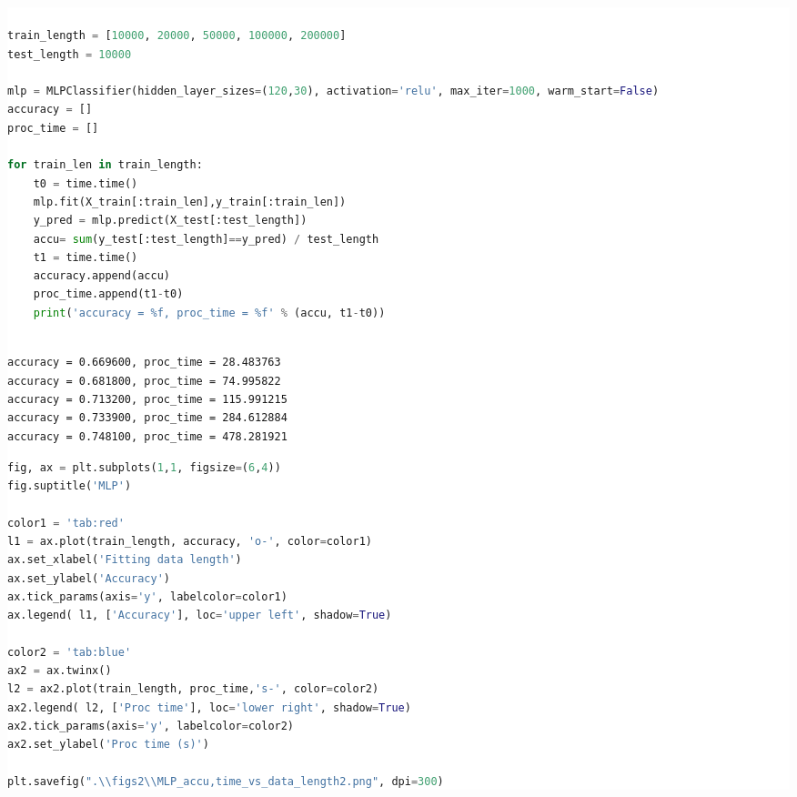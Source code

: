 
```python

train_length = [10000, 20000, 50000, 100000, 200000]
test_length = 10000

mlp = MLPClassifier(hidden_layer_sizes=(120,30), activation='relu', max_iter=1000, warm_start=False)
accuracy = []
proc_time = []

for train_len in train_length:
    t0 = time.time()
    mlp.fit(X_train[:train_len],y_train[:train_len])
    y_pred = mlp.predict(X_test[:test_length])
    accu= sum(y_test[:test_length]==y_pred) / test_length
    t1 = time.time()
    accuracy.append(accu)
    proc_time.append(t1-t0)
    print('accuracy = %f, proc_time = %f' % (accu, t1-t0))
        
```

    accuracy = 0.669600, proc_time = 28.483763
    accuracy = 0.681800, proc_time = 74.995822
    accuracy = 0.713200, proc_time = 115.991215
    accuracy = 0.733900, proc_time = 284.612884
    accuracy = 0.748100, proc_time = 478.281921
    


```python
fig, ax = plt.subplots(1,1, figsize=(6,4))
fig.suptitle('MLP')

color1 = 'tab:red'
l1 = ax.plot(train_length, accuracy, 'o-', color=color1)
ax.set_xlabel('Fitting data length')
ax.set_ylabel('Accuracy')
ax.tick_params(axis='y', labelcolor=color1)
ax.legend( l1, ['Accuracy'], loc='upper left', shadow=True)

color2 = 'tab:blue'
ax2 = ax.twinx()
l2 = ax2.plot(train_length, proc_time,'s-', color=color2)
ax2.legend( l2, ['Proc time'], loc='lower right', shadow=True)
ax2.tick_params(axis='y', labelcolor=color2)
ax2.set_ylabel('Proc time (s)')

plt.savefig(".\\figs2\\MLP_accu,time_vs_data_length2.png", dpi=300)

```


